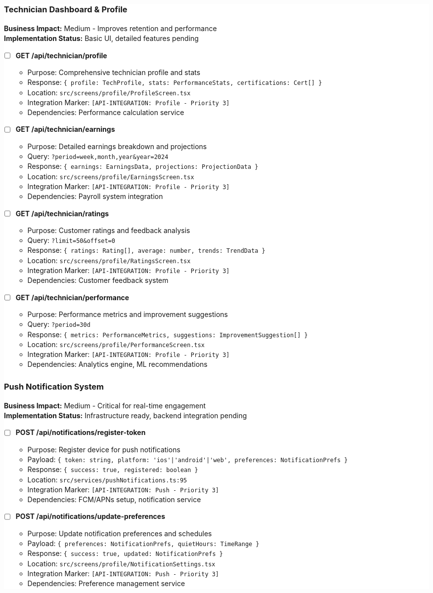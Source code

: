 ### Technician Dashboard & Profile
**Business Impact:** Medium - Improves retention and performance  
**Implementation Status:** Basic UI, detailed features pending

- [ ] **GET /api/technician/profile**
  - Purpose: Comprehensive technician profile and stats
  - Response: `{ profile: TechProfile, stats: PerformanceStats, certifications: Cert[] }`
  - Location: `src/screens/profile/ProfileScreen.tsx`
  - Integration Marker: `[API-INTEGRATION: Profile - Priority 3]`
  - Dependencies: Performance calculation service

- [ ] **GET /api/technician/earnings**
  - Purpose: Detailed earnings breakdown and projections
  - Query: `?period=week,month,year&year=2024`
  - Response: `{ earnings: EarningsData, projections: ProjectionData }`
  - Location: `src/screens/profile/EarningsScreen.tsx`
  - Integration Marker: `[API-INTEGRATION: Profile - Priority 3]`
  - Dependencies: Payroll system integration

- [ ] **GET /api/technician/ratings**
  - Purpose: Customer ratings and feedback analysis
  - Query: `?limit=50&offset=0`
  - Response: `{ ratings: Rating[], average: number, trends: TrendData }`
  - Location: `src/screens/profile/RatingsScreen.tsx`
  - Integration Marker: `[API-INTEGRATION: Profile - Priority 3]`
  - Dependencies: Customer feedback system

- [ ] **GET /api/technician/performance**
  - Purpose: Performance metrics and improvement suggestions
  - Query: `?period=30d`
  - Response: `{ metrics: PerformanceMetrics, suggestions: ImprovementSuggestion[] }`
  - Location: `src/screens/profile/PerformanceScreen.tsx`
  - Integration Marker: `[API-INTEGRATION: Profile - Priority 3]`
  - Dependencies: Analytics engine, ML recommendations

### Push Notification System
**Business Impact:** Medium - Critical for real-time engagement  
**Implementation Status:** Infrastructure ready, backend integration pending

- [ ] **POST /api/notifications/register-token**
  - Purpose: Register device for push notifications
  - Payload: `{ token: string, platform: 'ios'|'android'|'web', preferences: NotificationPrefs }`
  - Response: `{ success: true, registered: boolean }`
  - Location: `src/services/pushNotifications.ts:95`
  - Integration Marker: `[API-INTEGRATION: Push - Priority 3]`
  - Dependencies: FCM/APNs setup, notification service

- [ ] **POST /api/notifications/update-preferences**
  - Purpose: Update notification preferences and schedules
  - Payload: `{ preferences: NotificationPrefs, quietHours: TimeRange }`
  - Response: `{ success: true, updated: NotificationPrefs }`
  - Location: `src/screens/profile/NotificationSettings.tsx`
  - Integration Marker: `[API-INTEGRATION: Push - Priority 3]`
  - Dependencies: Preference management service
